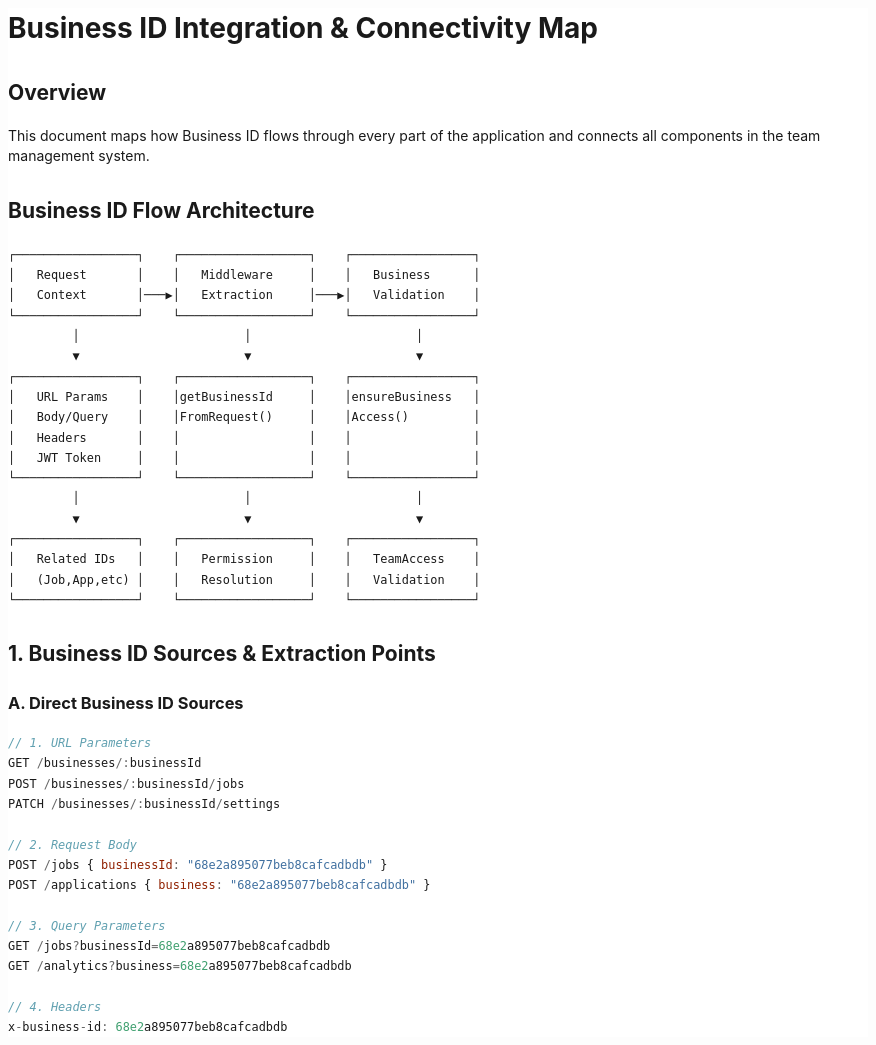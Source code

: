# Business ID Integration & Connectivity Map

## Overview
This document maps how Business ID flows through every part of the application and connects all components in the team management system.

## Business ID Flow Architecture

```
┌─────────────────┐    ┌──────────────────┐    ┌─────────────────┐
│   Request       │    │   Middleware     │    │   Business      │
│   Context       │───▶│   Extraction     │───▶│   Validation    │
└─────────────────┘    └──────────────────┘    └─────────────────┘
         │                       │                       │
         ▼                       ▼                       ▼
┌─────────────────┐    ┌──────────────────┐    ┌─────────────────┐
│   URL Params    │    │getBusinessId     │    │ensureBusiness   │
│   Body/Query    │    │FromRequest()     │    │Access()         │
│   Headers       │    │                  │    │                 │
│   JWT Token     │    │                  │    │                 │
└─────────────────┘    └──────────────────┘    └─────────────────┘
         │                       │                       │
         ▼                       ▼                       ▼
┌─────────────────┐    ┌──────────────────┐    ┌─────────────────┐
│   Related IDs   │    │   Permission     │    │   TeamAccess    │
│   (Job,App,etc) │    │   Resolution     │    │   Validation    │
└─────────────────┘    └──────────────────┘    └─────────────────┘
```

## 1. Business ID Sources & Extraction Points

### A. Direct Business ID Sources
```javascript
// 1. URL Parameters
GET /businesses/:businessId
POST /businesses/:businessId/jobs
PATCH /businesses/:businessId/settings

// 2. Request Body
POST /jobs { businessId: "68e2a895077beb8cafcadbdb" }
POST /applications { business: "68e2a895077beb8cafcadbdb" }

// 3. Query Parameters
GET /jobs?businessId=68e2a895077beb8cafcadbdb
GET /analytics?business=68e2a895077beb8cafcadbdb

// 4. Headers
x-business-id: 68e2a895077beb8cafcadbdb
```
